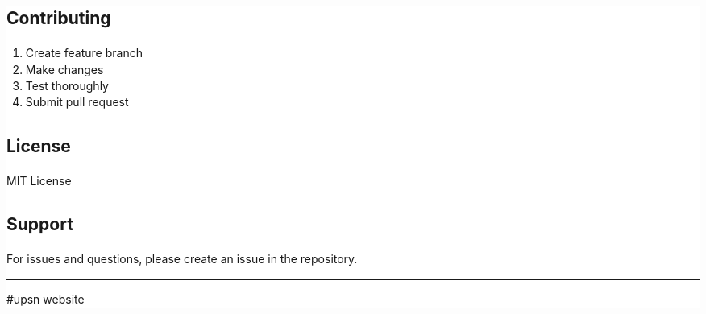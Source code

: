 ## Contributing

1. Create feature branch
2. Make changes
3. Test thoroughly
4. Submit pull request

## License

MIT License

## Support

For issues and questions, please create an issue in the repository.

---
#upsn website
